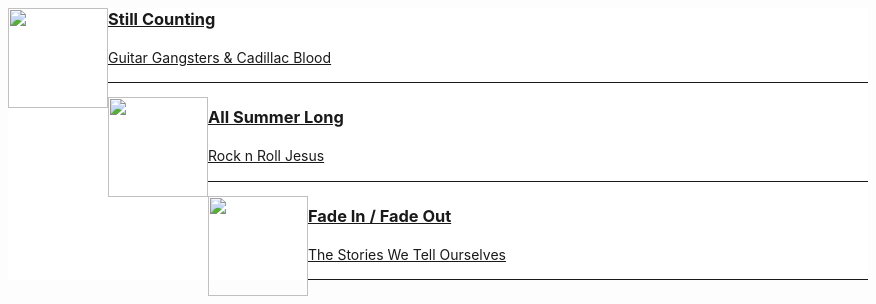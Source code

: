

<img align="left" width="100" height="100" src="https://i.scdn.co/image/ab67616d0000b2739daf215ff64034b5f9e02593">

### [Still Counting](https://open.spotify.com/go?uri=spotify:track:1znGxpojJSjxZZEWA5zWva)
[Guitar Gangsters & Cadillac Blood](https://open.spotify.com/go?uri=spotify:album:6QHLhOasL7wk8EduGT7iD8)

---


<img align="left" width="100" height="100" src="https://i.scdn.co/image/ab67616d0000b273a3473085a2a48547a5c290a8">

### [All Summer Long](https://open.spotify.com/go?uri=spotify:track:5rX6C5QVvvZB7XckETNych)
[Rock n Roll Jesus](https://open.spotify.com/go?uri=spotify:album:2xChdOg0PvxzHzE1BooUpI)

---


<img align="left" width="100" height="100" src="https://i.scdn.co/image/ab67616d0000b2732a8d51b21aff8642f30818b0">

### [Fade In / Fade Out](https://open.spotify.com/go?uri=spotify:track:2FlbiceZnWgzPoUGCviLHT)
[The Stories We Tell Ourselves](https://open.spotify.com/go?uri=spotify:album:4tEmy5QxiF1b65HxuGnkco)

---

